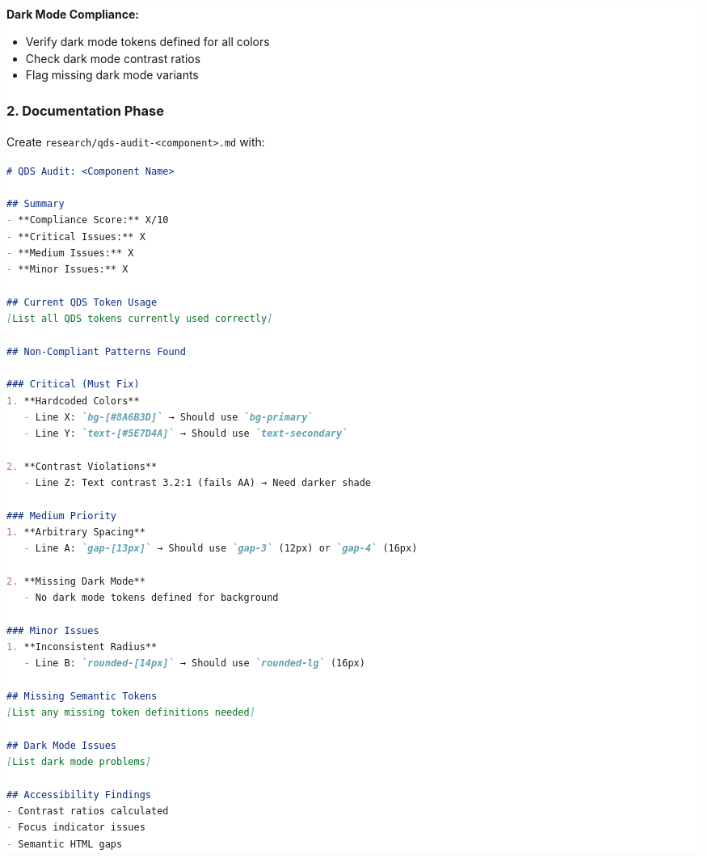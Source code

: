 **Dark Mode Compliance:**
- Verify dark mode tokens defined for all colors
- Check dark mode contrast ratios
- Flag missing dark mode variants

### 2. Documentation Phase

Create `research/qds-audit-<component>.md` with:

```markdown
# QDS Audit: <Component Name>

## Summary
- **Compliance Score:** X/10
- **Critical Issues:** X
- **Medium Issues:** X
- **Minor Issues:** X

## Current QDS Token Usage
[List all QDS tokens currently used correctly]

## Non-Compliant Patterns Found

### Critical (Must Fix)
1. **Hardcoded Colors**
   - Line X: `bg-[#8A6B3D]` → Should use `bg-primary`
   - Line Y: `text-[#5E7D4A]` → Should use `text-secondary`

2. **Contrast Violations**
   - Line Z: Text contrast 3.2:1 (fails AA) → Need darker shade

### Medium Priority
1. **Arbitrary Spacing**
   - Line A: `gap-[13px]` → Should use `gap-3` (12px) or `gap-4` (16px)

2. **Missing Dark Mode**
   - No dark mode tokens defined for background

### Minor Issues
1. **Inconsistent Radius**
   - Line B: `rounded-[14px]` → Should use `rounded-lg` (16px)

## Missing Semantic Tokens
[List any missing token definitions needed]

## Dark Mode Issues
[List dark mode problems]

## Accessibility Findings
- Contrast ratios calculated
- Focus indicator issues
- Semantic HTML gaps
```
